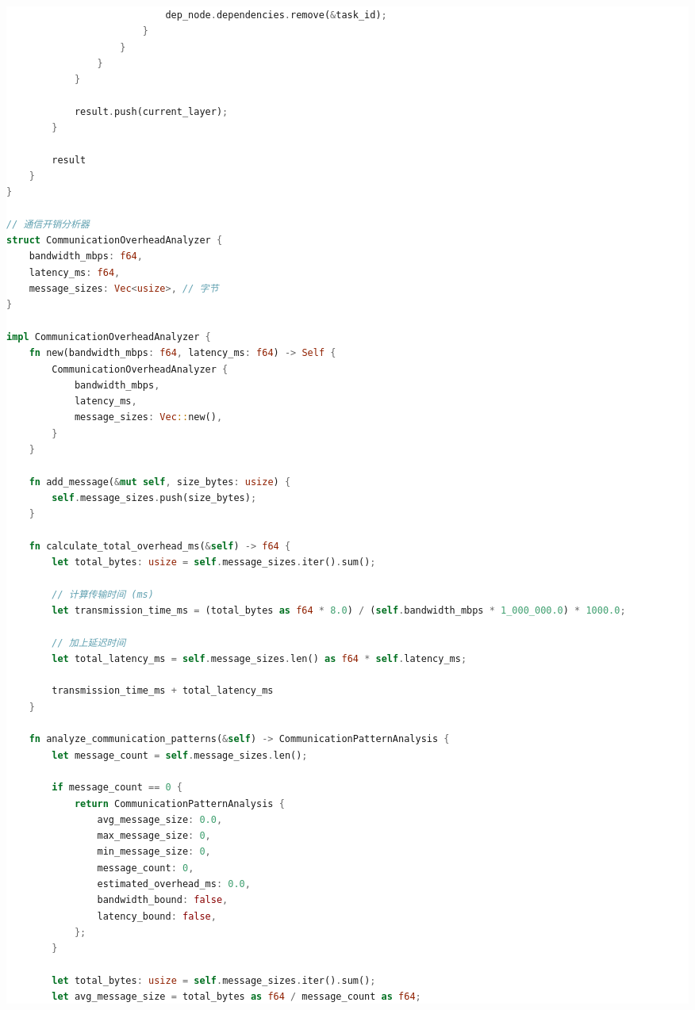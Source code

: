 ```rust
                            dep_node.dependencies.remove(&task_id);
                        }
                    }
                }
            }
            
            result.push(current_layer);
        }
        
        result
    }
}

// 通信开销分析器
struct CommunicationOverheadAnalyzer {
    bandwidth_mbps: f64,
    latency_ms: f64,
    message_sizes: Vec<usize>, // 字节
}

impl CommunicationOverheadAnalyzer {
    fn new(bandwidth_mbps: f64, latency_ms: f64) -> Self {
        CommunicationOverheadAnalyzer {
            bandwidth_mbps,
            latency_ms,
            message_sizes: Vec::new(),
        }
    }
    
    fn add_message(&mut self, size_bytes: usize) {
        self.message_sizes.push(size_bytes);
    }
    
    fn calculate_total_overhead_ms(&self) -> f64 {
        let total_bytes: usize = self.message_sizes.iter().sum();
        
        // 计算传输时间 (ms)
        let transmission_time_ms = (total_bytes as f64 * 8.0) / (self.bandwidth_mbps * 1_000_000.0) * 1000.0;
        
        // 加上延迟时间
        let total_latency_ms = self.message_sizes.len() as f64 * self.latency_ms;
        
        transmission_time_ms + total_latency_ms
    }
    
    fn analyze_communication_patterns(&self) -> CommunicationPatternAnalysis {
        let message_count = self.message_sizes.len();
        
        if message_count == 0 {
            return CommunicationPatternAnalysis {
                avg_message_size: 0.0,
                max_message_size: 0,
                min_message_size: 0,
                message_count: 0,
                estimated_overhead_ms: 0.0,
                bandwidth_bound: false,
                latency_bound: false,
            };
        }
        
        let total_bytes: usize = self.message_sizes.iter().sum();
        let avg_message_size = total_bytes as f64 / message_count as f64;
```